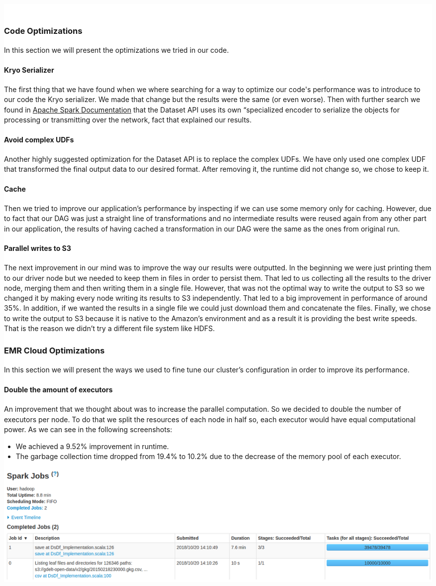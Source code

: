 &nbsp;
### **Code Optimizations**

In this section we will present the optimizations we tried in our code.
#### Kryo Serializer
The first thing that we have found when we where searching for a way to optimize our code's performance was to introduce to our code the Kryo serializer. We made that change but the results were the same (or even worse). Then with further search we found in [Apache Spark Documentation](https://spark.apache.org/docs/2.1.0/sql-programming-guide.html) that the Dataset API uses its own “specialized encoder to serialize the objects for processing or transmitting over the network, fact that explained our results.

#### Avoid complex UDFs
Another highly suggested optimization for the Dataset API is to replace the complex UDFs. We have only used one complex UDF that transformed the final output data to our desired format. After removing it, the runtime did not change so, we chose to keep it.

#### Cache
Then we tried to improve our application’s performance by inspecting if we can use some memory only for caching. However, due to fact that our DAG was just a straight line of transformations and no intermediate results were reused again from any other part in our application, the results of having cached a transformation in our DAG were the same as the ones from original run.

#### Parallel writes to S3
The next improvement in our mind was to improve the way our results were outputted. In the beginning we were just printing them to our driver node but we needed to keep them in files in order to persist them. That led to us collecting all the results to the driver node, merging them and then writing them in a single file. However, that was not the optimal way to write the output to S3 so we changed it by making every node writing its results to S3 independently. That led to a big improvement in performance of around 35%. In addition, if we wanted the results in a single file we could just download them and concatenate the files. Finally, we chose to write the output to S3 because it is native to the Amazon’s environment and as a result it is providing the best write speeds. That is the reason we didn’t try a different file system like HDFS.

### **EMR Cloud Optimizations**

In this section we will present the ways we used to fine tune our cluster’s configuration in order to improve its performance.

#### Double the amount of executors

An improvement that we thought about was to increase the parallel computation. So we decided to double the number of executors per node. To do that we split the resources of each node in half so, each executor would have equal computational power. As we can see in the following screenshots:
- We achieved a 9.52% improvement in runtime.
- The garbage collection time dropped from 19.4% to 10.2% due to the decrease of the memory pool of each executor. 

![](https://github.com/RafailSkoulos/SCBD_lab2_blogpost/blob/master/group4images/40c44/Screenshot%20from%202018-10-20%2016-20-15.png?raw=true)
